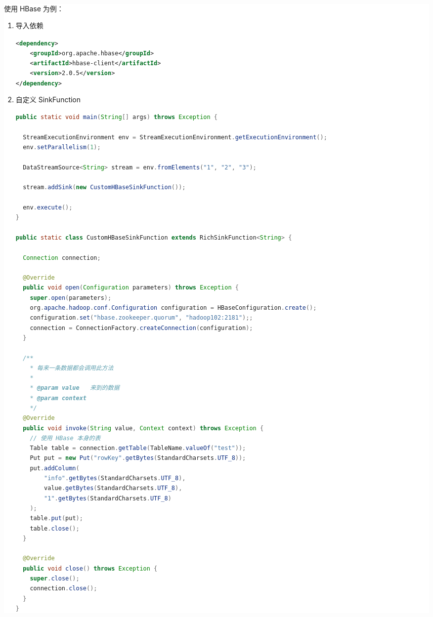 使用 HBase 为例：

1. 导入依赖

    ```xml
    <dependency>
        <groupId>org.apache.hbase</groupId>
        <artifactId>hbase-client</artifactId>
        <version>2.0.5</version>
    </dependency>
    ```

1. 自定义 SinkFunction

    ```java
    public static void main(String[] args) throws Exception {

      StreamExecutionEnvironment env = StreamExecutionEnvironment.getExecutionEnvironment();
      env.setParallelism(1);

      DataStreamSource<String> stream = env.fromElements("1", "2", "3");

      stream.addSink(new CustomHBaseSinkFunction());

      env.execute();
    }

    public static class CustomHBaseSinkFunction extends RichSinkFunction<String> {

      Connection connection;

      @Override
      public void open(Configuration parameters) throws Exception {
        super.open(parameters);
        org.apache.hadoop.conf.Configuration configuration = HBaseConfiguration.create();
        configuration.set("hbase.zookeeper.quorum", "hadoop102:2181");;
        connection = ConnectionFactory.createConnection(configuration);
      }

      /**
        * 每来一条数据都会调用此方法
        *
        * @param value   来到的数据
        * @param context
        */
      @Override
      public void invoke(String value, Context context) throws Exception {
        // 使用 HBase 本身的表
        Table table = connection.getTable(TableName.valueOf("test"));
        Put put = new Put("rowKey".getBytes(StandardCharsets.UTF_8));
        put.addColumn(
            "info".getBytes(StandardCharsets.UTF_8),
            value.getBytes(StandardCharsets.UTF_8),
            "1".getBytes(StandardCharsets.UTF_8)
        );
        table.put(put);
        table.close();
      }

      @Override
      public void close() throws Exception {
        super.close();
        connection.close();
      }
    }
    ```
